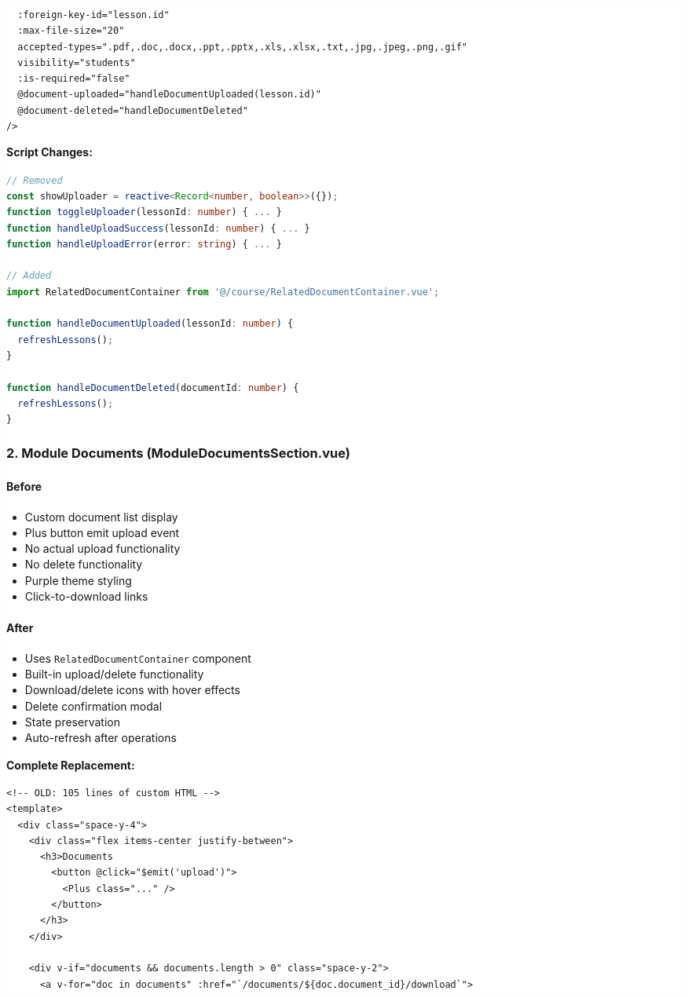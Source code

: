```vue
  :foreign-key-id="lesson.id"
  :max-file-size="20"
  accepted-types=".pdf,.doc,.docx,.ppt,.pptx,.xls,.xlsx,.txt,.jpg,.jpeg,.png,.gif"
  visibility="students"
  :is-required="false"
  @document-uploaded="handleDocumentUploaded(lesson.id)"
  @document-deleted="handleDocumentDeleted"
/>
```

**Script Changes:**

```typescript
// Removed
const showUploader = reactive<Record<number, boolean>>({});
function toggleUploader(lessonId: number) { ... }
function handleUploadSuccess(lessonId: number) { ... }
function handleUploadError(error: string) { ... }

// Added
import RelatedDocumentContainer from '@/course/RelatedDocumentContainer.vue';

function handleDocumentUploaded(lessonId: number) {
  refreshLessons();
}

function handleDocumentDeleted(documentId: number) {
  refreshLessons();
}
```

### 2. Module Documents (ModuleDocumentsSection.vue)

#### Before
- Custom document list display
- Plus button emit upload event
- No actual upload functionality
- No delete functionality
- Purple theme styling
- Click-to-download links

#### After
- Uses `RelatedDocumentContainer` component
- Built-in upload/delete functionality
- Download/delete icons with hover effects
- Delete confirmation modal
- State preservation
- Auto-refresh after operations

**Complete Replacement:**

```vue
<!-- OLD: 105 lines of custom HTML -->
<template>
  <div class="space-y-4">
    <div class="flex items-center justify-between">
      <h3>Documents
        <button @click="$emit('upload')">
          <Plus class="..." />
        </button>
      </h3>
    </div>

    <div v-if="documents && documents.length > 0" class="space-y-2">
      <a v-for="doc in documents" :href="`/documents/${doc.document_id}/download`">
```